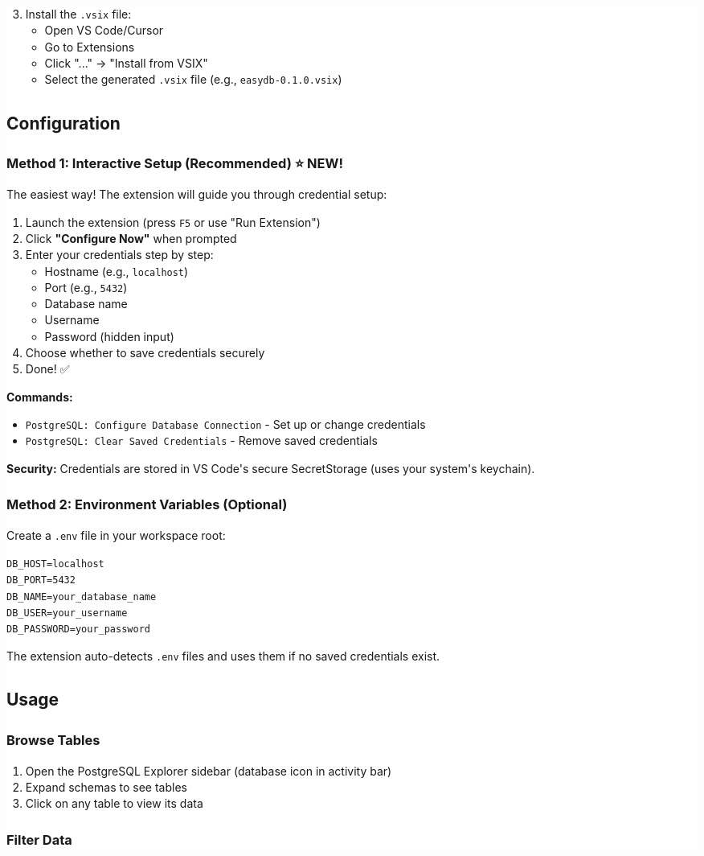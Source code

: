 3. Install the `.vsix` file:
   - Open VS Code/Cursor
   - Go to Extensions
   - Click "..." → "Install from VSIX"
   - Select the generated `.vsix` file (e.g., `easydb-0.1.0.vsix`)

## Configuration

### Method 1: Interactive Setup (Recommended) ⭐ NEW!

The easiest way! The extension will guide you through credential setup:

1. Launch the extension (press `F5` or use "Run Extension")
2. Click **"Configure Now"** when prompted
3. Enter your credentials step by step:
   - Hostname (e.g., `localhost`)
   - Port (e.g., `5432`)
   - Database name
   - Username
   - Password (hidden input)
4. Choose whether to save credentials securely
5. Done! ✅

**Commands:**

- `PostgreSQL: Configure Database Connection` - Set up or change credentials
- `PostgreSQL: Clear Saved Credentials` - Remove saved credentials

**Security:** Credentials are stored in VS Code's secure SecretStorage (uses your system's keychain).

### Method 2: Environment Variables (Optional)

Create a `.env` file in your workspace root:

```env
DB_HOST=localhost
DB_PORT=5432
DB_NAME=your_database_name
DB_USER=your_username
DB_PASSWORD=your_password
```

The extension auto-detects `.env` files and uses them if no saved credentials exist.

## Usage

### Browse Tables

1. Open the PostgreSQL Explorer sidebar (database icon in activity bar)
2. Expand schemas to see tables
3. Click on any table to view its data

### Filter Data
